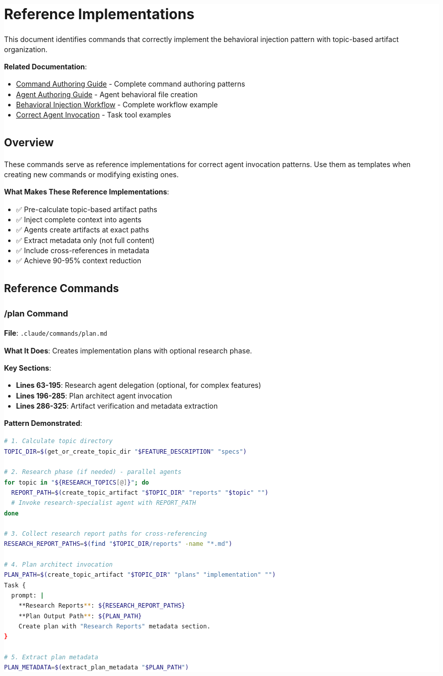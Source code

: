 # Reference Implementations

This document identifies commands that correctly implement the behavioral injection pattern with topic-based artifact organization.

**Related Documentation**:
- [Command Authoring Guide](../guides/command-authoring-guide.md) - Complete command authoring patterns
- [Agent Authoring Guide](../guides/agent-authoring-guide.md) - Agent behavioral file creation
- [Behavioral Injection Workflow](./behavioral-injection-workflow.md) - Complete workflow example
- [Correct Agent Invocation](./correct-agent-invocation.md) - Task tool examples

## Overview

These commands serve as reference implementations for correct agent invocation patterns. Use them as templates when creating new commands or modifying existing ones.

**What Makes These Reference Implementations**:
- ✅ Pre-calculate topic-based artifact paths
- ✅ Inject complete context into agents
- ✅ Agents create artifacts at exact paths
- ✅ Extract metadata only (not full content)
- ✅ Include cross-references in metadata
- ✅ Achieve 90-95% context reduction

## Reference Commands

### /plan Command

**File**: `.claude/commands/plan.md`

**What It Does**: Creates implementation plans with optional research phase.

**Key Sections**:
- **Lines 63-195**: Research agent delegation (optional, for complex features)
- **Lines 196-285**: Plan architect agent invocation
- **Lines 286-325**: Artifact verification and metadata extraction

**Pattern Demonstrated**:

```bash
# 1. Calculate topic directory
TOPIC_DIR=$(get_or_create_topic_dir "$FEATURE_DESCRIPTION" "specs")

# 2. Research phase (if needed) - parallel agents
for topic in "${RESEARCH_TOPICS[@]}"; do
  REPORT_PATH=$(create_topic_artifact "$TOPIC_DIR" "reports" "$topic" "")
  # Invoke research-specialist agent with REPORT_PATH
done

# 3. Collect research report paths for cross-referencing
RESEARCH_REPORT_PATHS=$(find "$TOPIC_DIR/reports" -name "*.md")

# 4. Plan architect invocation
PLAN_PATH=$(create_topic_artifact "$TOPIC_DIR" "plans" "implementation" "")
Task {
  prompt: |
    **Research Reports**: ${RESEARCH_REPORT_PATHS}
    **Plan Output Path**: ${PLAN_PATH}
    Create plan with "Research Reports" metadata section.
}

# 5. Extract plan metadata
PLAN_METADATA=$(extract_plan_metadata "$PLAN_PATH")
```
